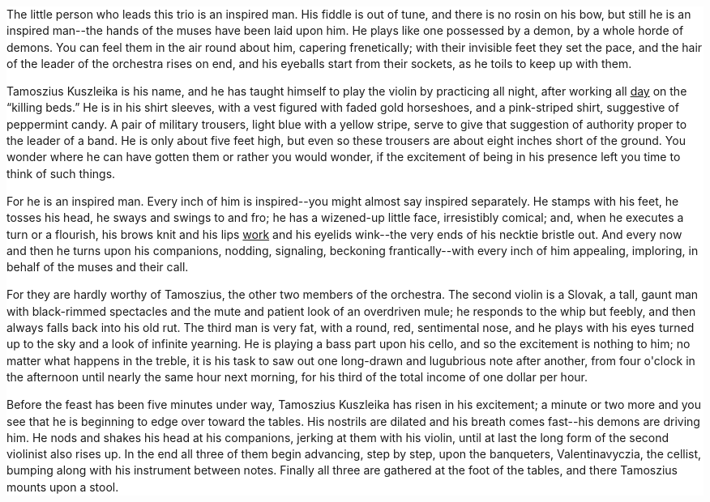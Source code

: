 The little person who leads this trio is an inspired man. His fiddle
is out of tune, and there is no rosin on his bow, but still he is an
inspired man--the hands of the muses have been laid upon him. He plays
like one possessed by a demon, by a whole horde of demons. You can
feel them in the air round about him, capering frenetically; with their
invisible feet they set the pace, and the hair of the leader of the
orchestra rises on end, and his eyeballs start from their sockets, as he
toils to keep up with them.

Tamoszius Kuszleika is his name, and he has taught himself to play the
violin by practicing all night, after working all [day](https://jsl-voyant.pennds.org/?input=https://jsl-voyant.pennds.org/corpora/day.zip) on the “killing
beds.” He is in his shirt sleeves, with a vest figured with faded gold
horseshoes, and a pink-striped shirt, suggestive of peppermint candy.
A pair of military trousers, light blue with a yellow stripe, serve to
give that suggestion of authority proper to the leader of a band. He is
only about five feet high, but even so these trousers are about eight
inches short of the ground. You wonder where he can have gotten them or
rather you would wonder, if the excitement of being in his presence left
you time to think of such things.

For he is an inspired man. Every inch of him is inspired--you might
almost say inspired separately. He stamps with his feet, he tosses his
head, he sways and swings to and fro; he has a wizened-up little face,
irresistibly comical; and, when he executes a turn or a flourish, his
brows knit and his lips [work](https://jsl-voyant.pennds.org/?input=https://jsl-voyant.pennds.org/corpora/work.zip) and his eyelids wink--the very ends of
his necktie bristle out. And every now and then he turns upon his
companions, nodding, signaling, beckoning frantically--with every inch
of him appealing, imploring, in behalf of the muses and their call.

For they are hardly worthy of Tamoszius, the other two members of
the orchestra. The second violin is a Slovak, a tall, gaunt man with
black-rimmed spectacles and the mute and patient look of an overdriven
mule; he responds to the whip but feebly, and then always falls
back into his old rut. The third man is very fat, with a round, red,
sentimental nose, and he plays with his eyes turned up to the sky and a
look of infinite yearning. He is playing a bass part upon his cello,
and so the excitement is nothing to him; no matter what happens in the
treble, it is his task to saw out one long-drawn and lugubrious note
after another, from four o'clock in the afternoon until nearly the same
hour next morning, for his third of the total income of one dollar per
hour.

Before the feast has been five minutes under way, Tamoszius Kuszleika
has risen in his excitement; a minute or two more and you see that he is
beginning to edge over toward the tables. His nostrils are dilated and
his breath comes fast--his demons are driving him. He nods and shakes
his head at his companions, jerking at them with his violin, until at
last the long form of the second violinist also rises up. In the end
all three of them begin advancing, step by step, upon the banqueters,
Valentinavyczia, the cellist, bumping along with his instrument between
notes. Finally all three are gathered at the foot of the tables, and
there Tamoszius mounts upon a stool.
